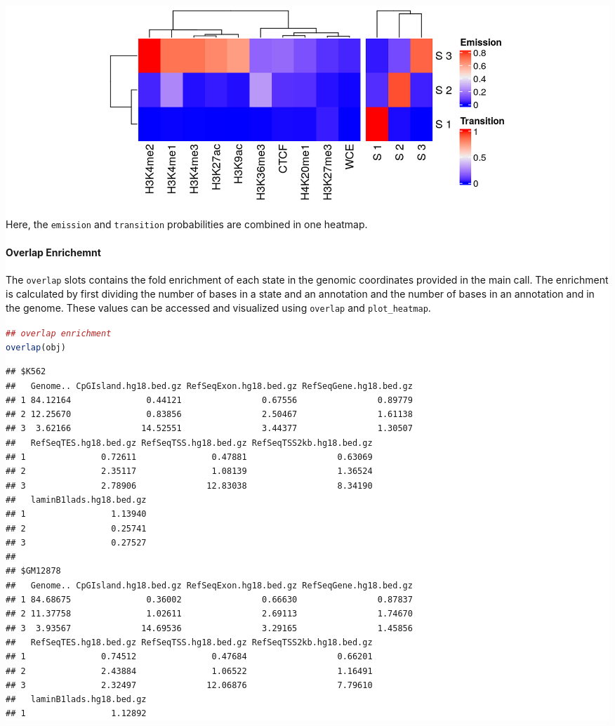 <img src="technical_note_files/figure-html/visulaize_matrices-1.png" width="576" style="display: block; margin: auto;" />

Here, the `emission` and `transition` probabilities are combined in one heatmap.

#### Overlap Enrichemnt

The `overlap` slots contains the fold enrichment of each state in the genomic
coordinates provided in the main call. The enrichment is calculated by first 
dividing the number of bases in a state and an annotation and the number of 
bases in an annotation and in the genome. These values can be accessed and 
visualized using `overlap` and `plot_heatmap`.


```r
## overlap enrichment
overlap(obj)
```

```
## $K562
##   Genome.. CpGIsland.hg18.bed.gz RefSeqExon.hg18.bed.gz RefSeqGene.hg18.bed.gz
## 1 84.12164               0.44121                0.67556                0.89779
## 2 12.25670               0.83856                2.50467                1.61138
## 3  3.62166              14.52551                3.44377                1.30507
##   RefSeqTES.hg18.bed.gz RefSeqTSS.hg18.bed.gz RefSeqTSS2kb.hg18.bed.gz
## 1               0.72611               0.47881                  0.63069
## 2               2.35117               1.08139                  1.36524
## 3               2.78906              12.83038                  8.34190
##   laminB1lads.hg18.bed.gz
## 1                 1.13940
## 2                 0.25741
## 3                 0.27527
## 
## $GM12878
##   Genome.. CpGIsland.hg18.bed.gz RefSeqExon.hg18.bed.gz RefSeqGene.hg18.bed.gz
## 1 84.68675               0.36002                0.66630                0.87837
## 2 11.37758               1.02611                2.69113                1.74670
## 3  3.93567              14.69536                3.29165                1.45856
##   RefSeqTES.hg18.bed.gz RefSeqTSS.hg18.bed.gz RefSeqTSS2kb.hg18.bed.gz
## 1               0.74512               0.47684                  0.66201
## 2               2.43884               1.06522                  1.16491
## 3               2.32497              12.06876                  7.79610
##   laminB1lads.hg18.bed.gz
## 1                 1.12892
```